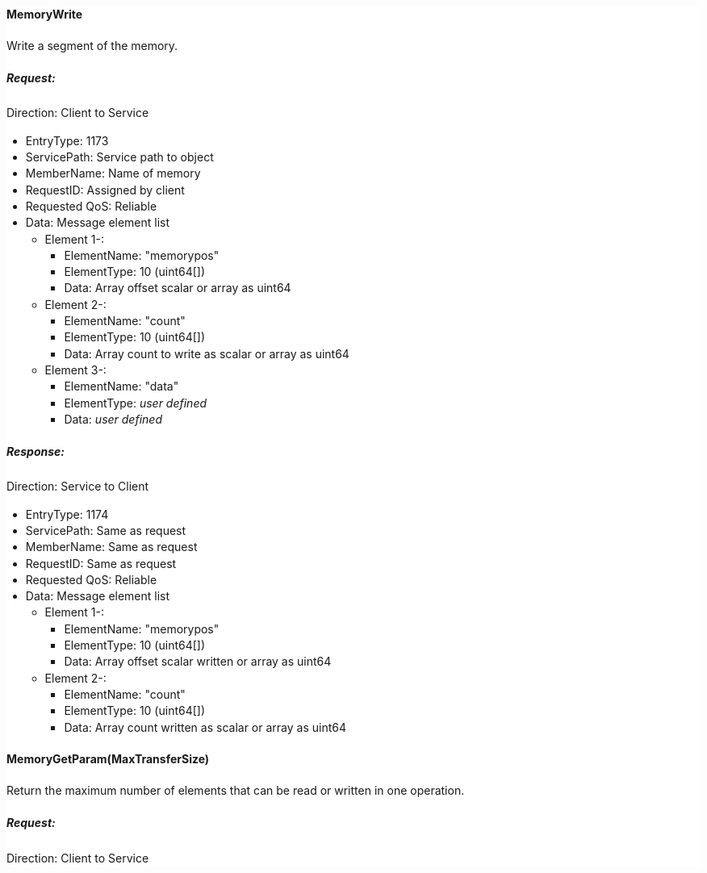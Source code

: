 #### MemoryWrite

Write a segment of the memory.

##### Request:

Direction: Client to Service

* EntryType: 1173
* ServicePath: Service path to object
* MemberName: Name of memory
* RequestID: Assigned by client
* Requested QoS: Reliable
* Data: Message element list
  * Element 1-:
    * ElementName: "memorypos"
    * ElementType: 10 (uint64[])
    * Data: Array offset scalar or array as uint64
  * Element 2-:
    * ElementName: "count"
    * ElementType: 10 (uint64[])
    * Data: Array count to write as scalar or array as uint64
  * Element 3-:
    * ElementName: "data"
    * ElementType: *user defined*
    * Data: *user defined*

##### Response:

Direction: Service to Client

* EntryType: 1174
* ServicePath: Same as request
* MemberName: Same as request
* RequestID: Same as request
* Requested QoS: Reliable
* Data: Message element list
  * Element 1-:
    * ElementName: "memorypos"
    * ElementType: 10 (uint64[])
    * Data: Array offset scalar written or array as uint64
  * Element 2-:
    * ElementName: "count"
    * ElementType: 10 (uint64[])
    * Data: Array count written as scalar or array as uint64


#### MemoryGetParam(MaxTransferSize)

Return the maximum number of elements that can be read or written in one operation.

##### Request:

Direction: Client to Service
